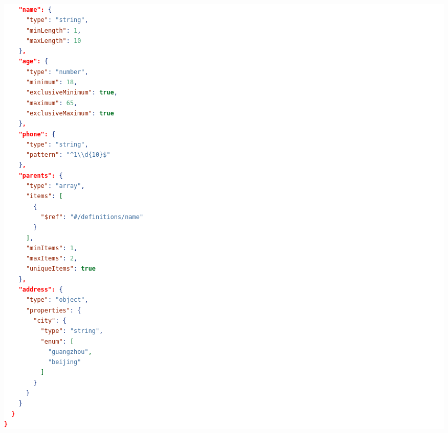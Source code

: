 ```json
    "name": {
      "type": "string",
      "minLength": 1,
      "maxLength": 10
    },
    "age": {
      "type": "number",
      "minimum": 18,
      "exclusiveMinimum": true,
      "maximum": 65,
      "exclusiveMaximum": true
    },
    "phone": {
      "type": "string",
      "pattern": "^1\\d{10}$"
    },
    "parents": {
      "type": "array",
      "items": [
        {
          "$ref": "#/definitions/name"
        }
      ],
      "minItems": 1,
      "maxItems": 2,
      "uniqueItems": true
    },
    "address": {
      "type": "object",
      "properties": {
        "city": {
          "type": "string",
          "enum": [
            "guangzhou",
            "beijing"
          ]
        }
      }
    }
  }
}
```

